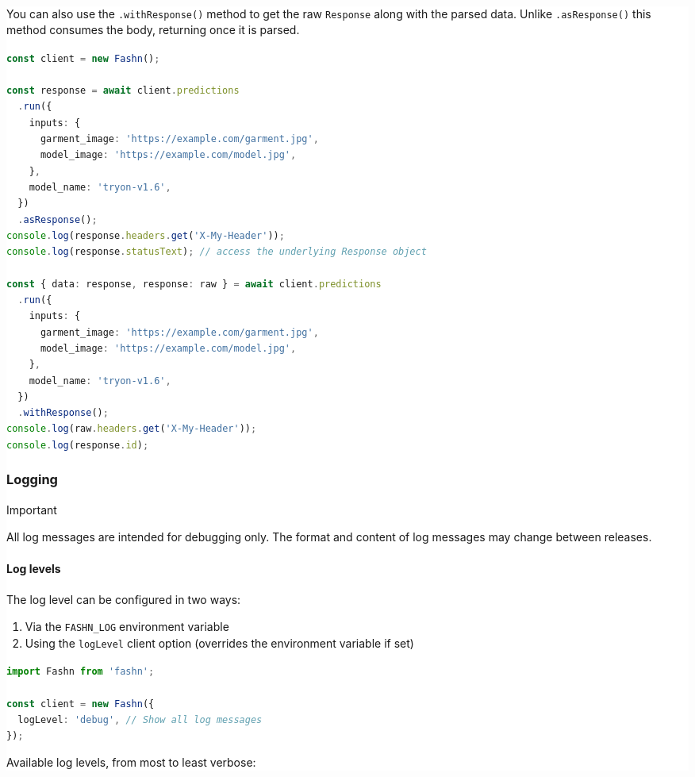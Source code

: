 You can also use the `.withResponse()` method to get the raw `Response` along with the parsed data.
Unlike `.asResponse()` this method consumes the body, returning once it is parsed.


```ts
const client = new Fashn();

const response = await client.predictions
  .run({
    inputs: {
      garment_image: 'https://example.com/garment.jpg',
      model_image: 'https://example.com/model.jpg',
    },
    model_name: 'tryon-v1.6',
  })
  .asResponse();
console.log(response.headers.get('X-My-Header'));
console.log(response.statusText); // access the underlying Response object

const { data: response, response: raw } = await client.predictions
  .run({
    inputs: {
      garment_image: 'https://example.com/garment.jpg',
      model_image: 'https://example.com/model.jpg',
    },
    model_name: 'tryon-v1.6',
  })
  .withResponse();
console.log(raw.headers.get('X-My-Header'));
console.log(response.id);
```

### Logging

> [!IMPORTANT]
> All log messages are intended for debugging only. The format and content of log messages
> may change between releases.

#### Log levels

The log level can be configured in two ways:

1. Via the `FASHN_LOG` environment variable
2. Using the `logLevel` client option (overrides the environment variable if set)

```ts
import Fashn from 'fashn';

const client = new Fashn({
  logLevel: 'debug', // Show all log messages
});
```

Available log levels, from most to least verbose:
